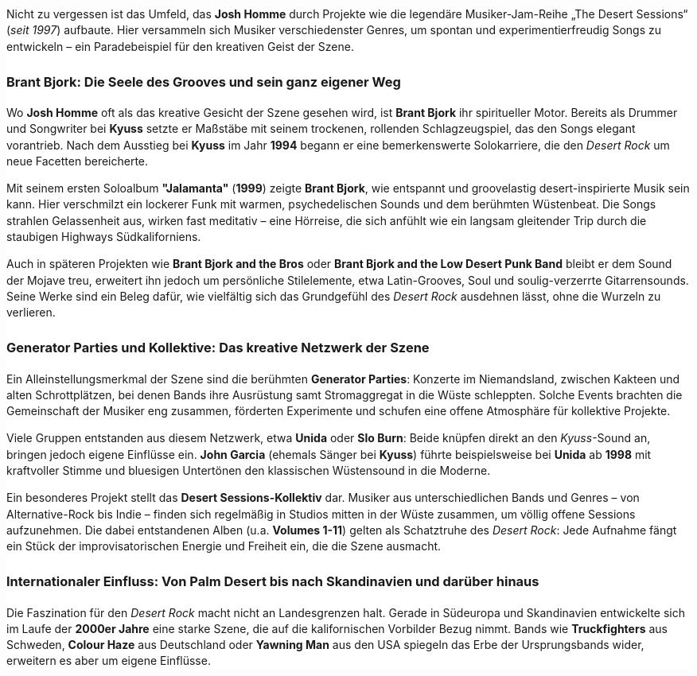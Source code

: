Nicht zu vergessen ist das Umfeld, das **Josh Homme** durch Projekte wie die legendäre
Musiker-Jam-Reihe „The Desert Sessions“ (_seit 1997_) aufbaute. Hier versammeln sich Musiker
verschiedenster Genres, um spontan und experimentierfreudig Songs zu entwickeln – ein Paradebeispiel
für den kreativen Geist der Szene.

### Brant Bjork: Die Seele des Grooves und sein ganz eigener Weg

Wo **Josh Homme** oft als das kreative Gesicht der Szene gesehen wird, ist **Brant Bjork** ihr
spiritueller Motor. Bereits als Drummer und Songwriter bei **Kyuss** setzte er Maßstäbe mit seinem
trockenen, rollenden Schlagzeugspiel, das den Songs elegant vorantrieb. Nach dem Ausstieg bei
**Kyuss** im Jahr **1994** begann er eine bemerkenswerte Solokarriere, die den _Desert Rock_ um neue
Facetten bereicherte.

Mit seinem ersten Soloalbum **"Jalamanta"** (**1999**) zeigte **Brant Bjork**, wie entspannt und
groovelastig desert-inspirierte Musik sein kann. Hier verschmilzt ein lockerer Funk mit warmen,
psychedelischen Sounds und dem berühmten Wüstenbeat. Die Songs strahlen Gelassenheit aus, wirken
fast meditativ – eine Hörreise, die sich anfühlt wie ein langsam gleitender Trip durch die staubigen
Highways Südkaliforniens.

Auch in späteren Projekten wie **Brant Bjork and the Bros** oder **Brant Bjork and the Low Desert
Punk Band** bleibt er dem Sound der Mojave treu, erweitert ihn jedoch um persönliche Stilelemente,
etwa Latin-Grooves, Soul und soulig-verzerrte Gitarrensounds. Seine Werke sind ein Beleg dafür, wie
vielfältig sich das Grundgefühl des _Desert Rock_ ausdehnen lässt, ohne die Wurzeln zu verlieren.

### Generator Parties und Kollektive: Das kreative Netzwerk der Szene

Ein Alleinstellungsmerkmal der Szene sind die berühmten **Generator Parties**: Konzerte im
Niemandsland, zwischen Kakteen und alten Schrottplätzen, bei denen Bands ihre Ausrüstung samt
Stromaggregat in die Wüste schleppten. Solche Events brachten die Gemeinschaft der Musiker eng
zusammen, förderten Experimente und schufen eine offene Atmosphäre für kollektive Projekte.

Viele Gruppen entstanden aus diesem Netzwerk, etwa **Unida** oder **Slo Burn**: Beide knüpfen direkt
an den _Kyuss_-Sound an, bringen jedoch eigene Einflüsse ein. **John Garcia** (ehemals Sänger bei
**Kyuss**) führte beispielsweise bei **Unida** ab **1998** mit kraftvoller Stimme und bluesigen
Untertönen den klassischen Wüstensound in die Moderne.

Ein besonderes Projekt stellt das **Desert Sessions-Kollektiv** dar. Musiker aus unterschiedlichen
Bands und Genres – von Alternative-Rock bis Indie – finden sich regelmäßig in Studios mitten in der
Wüste zusammen, um völlig offene Sessions aufzunehmen. Die dabei entstandenen Alben (u.a. **Volumes
1-11**) gelten als Schatztruhe des _Desert Rock_: Jede Aufnahme fängt ein Stück der
improvisatorischen Energie und Freiheit ein, die die Szene ausmacht.

### Internationaler Einfluss: Von Palm Desert bis nach Skandinavien und darüber hinaus

Die Faszination für den _Desert Rock_ macht nicht an Landesgrenzen halt. Gerade in Südeuropa und
Skandinavien entwickelte sich im Laufe der **2000er Jahre** eine starke Szene, die auf die
kalifornischen Vorbilder Bezug nimmt. Bands wie **Truckfighters** aus Schweden, **Colour Haze** aus
Deutschland oder **Yawning Man** aus den USA spiegeln das Erbe der Ursprungsbands wider, erweitern
es aber um eigene Einflüsse.
